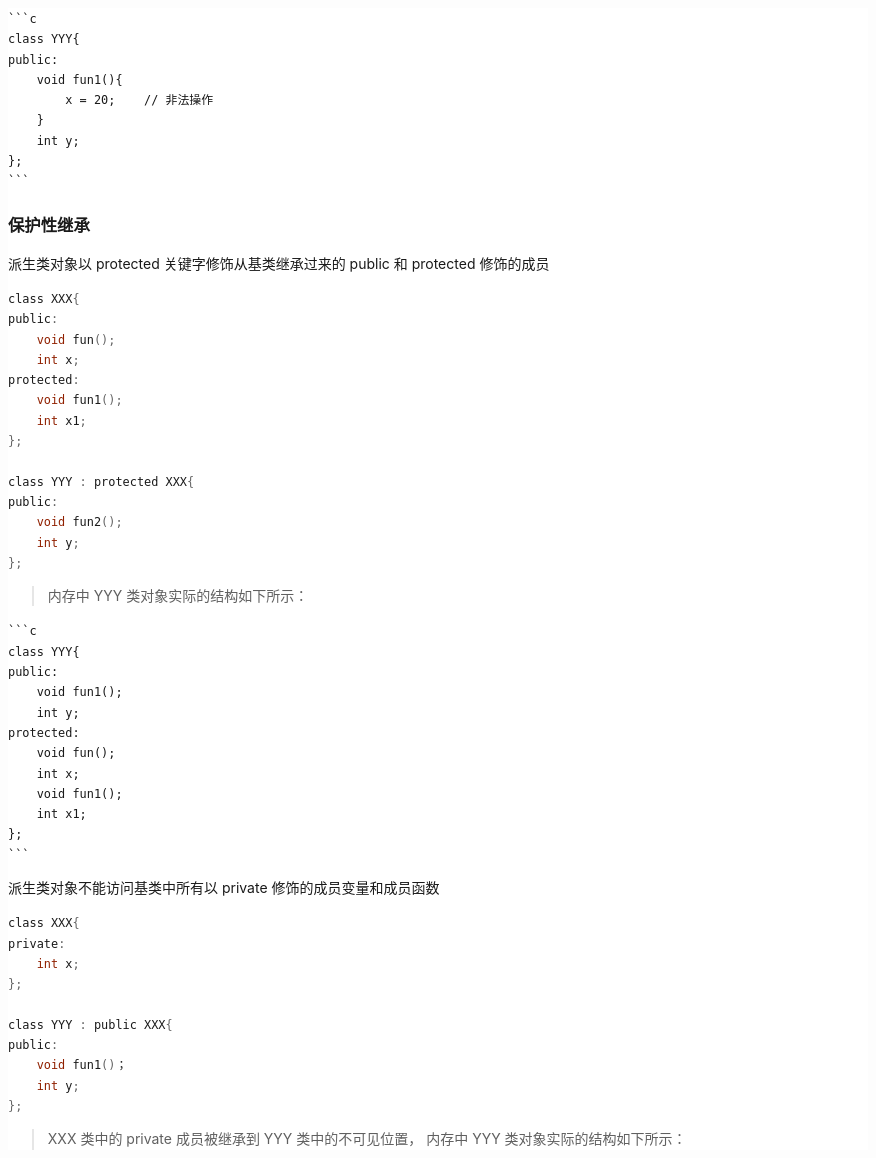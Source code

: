     ```c
    class YYY{
    public:
        void fun1(){
            x = 20;    // 非法操作
        }
        int y;
    };
    ```

### 保护性继承

派生类对象以 protected 关键字修饰从基类继承过来的 public 和 protected 修饰的成员
```c
class XXX{
public:
    void fun();
    int x;
protected:
    void fun1();
    int x1;
};

class YYY : protected XXX{
public:
    void fun2();
    int y;
};
```
>内存中 YYY 类对象实际的结构如下所示：

    ```c
    class YYY{
    public:
        void fun1();
        int y;
    protected:
        void fun();
        int x;
        void fun1();
        int x1;
    };
    ```

派生类对象不能访问基类中所有以 private 修饰的成员变量和成员函数
```c
class XXX{
private:
    int x;
};

class YYY : public XXX{
public:
    void fun1()；
    int y;
};
```
>XXX 类中的 private 成员被继承到 YYY 类中的不可见位置， 内存中 YYY 类对象实际的结构如下所示：
